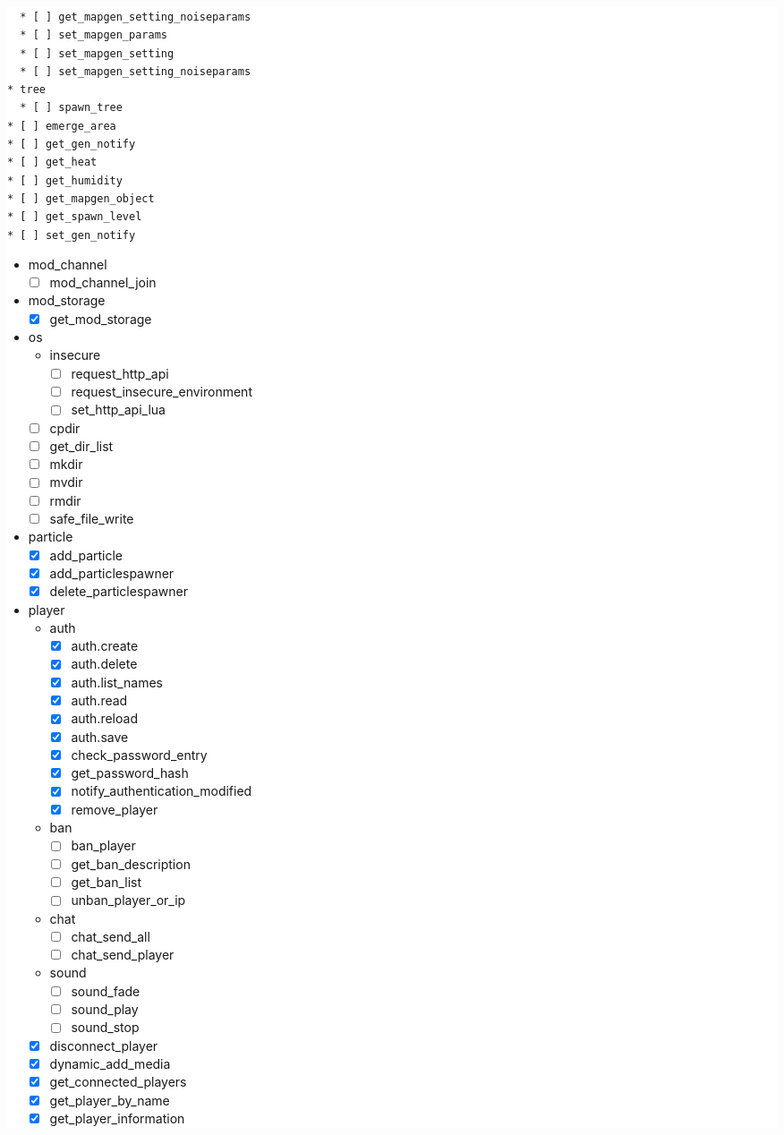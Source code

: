       * [ ] get_mapgen_setting_noiseparams
      * [ ] set_mapgen_params
      * [ ] set_mapgen_setting
      * [ ] set_mapgen_setting_noiseparams
    * tree
      * [ ] spawn_tree
    * [ ] emerge_area
    * [ ] get_gen_notify
    * [ ] get_heat
    * [ ] get_humidity
    * [ ] get_mapgen_object
    * [ ] get_spawn_level
    * [ ] set_gen_notify

  * mod_channel
    * [ ] mod_channel_join

  * mod_storage
    * [x] get_mod_storage

  * os
    * insecure
      * [ ] request_http_api
      * [ ] request_insecure_environment
      * [ ] set_http_api_lua
    * [ ] cpdir
    * [ ] get_dir_list
    * [ ] mkdir
    * [ ] mvdir
    * [ ] rmdir
    * [ ] safe_file_write

  * particle
    * [x] add_particle
    * [x] add_particlespawner
    * [x] delete_particlespawner

  * player
    * auth
      * [x] auth.create
      * [x] auth.delete
      * [x] auth.list_names
      * [x] auth.read
      * [x] auth.reload
      * [x] auth.save
      * [x] check_password_entry
      * [x] get_password_hash
      * [x] notify_authentication_modified
      * [x] remove_player
    * ban
      * [ ] ban_player
      * [ ] get_ban_description
      * [ ] get_ban_list
      * [ ] unban_player_or_ip
    * chat
      * [ ] chat_send_all
      * [ ] chat_send_player
    * sound
      * [ ] sound_fade
      * [ ] sound_play
      * [ ] sound_stop
    * [x] disconnect_player
    * [x] dynamic_add_media
    * [x] get_connected_players
    * [x] get_player_by_name
    * [x] get_player_information